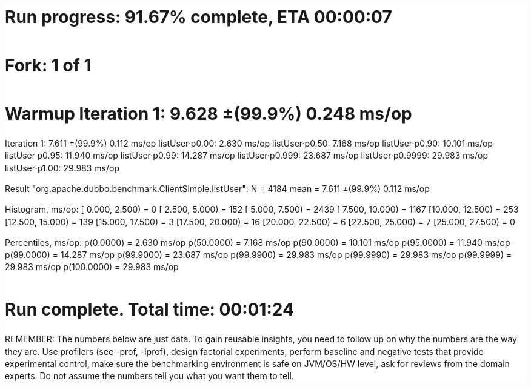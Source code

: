 # Run progress: 91.67% complete, ETA 00:00:07
# Fork: 1 of 1
# Warmup Iteration   1: 9.628 ±(99.9%) 0.248 ms/op
Iteration   1: 7.611 ±(99.9%) 0.112 ms/op
                 listUser·p0.00:   2.630 ms/op
                 listUser·p0.50:   7.168 ms/op
                 listUser·p0.90:   10.101 ms/op
                 listUser·p0.95:   11.940 ms/op
                 listUser·p0.99:   14.287 ms/op
                 listUser·p0.999:  23.687 ms/op
                 listUser·p0.9999: 29.983 ms/op
                 listUser·p1.00:   29.983 ms/op



Result "org.apache.dubbo.benchmark.ClientSimple.listUser":
  N = 4184
  mean =      7.611 ±(99.9%) 0.112 ms/op

  Histogram, ms/op:
    [ 0.000,  2.500) = 0 
    [ 2.500,  5.000) = 152 
    [ 5.000,  7.500) = 2439 
    [ 7.500, 10.000) = 1167 
    [10.000, 12.500) = 253 
    [12.500, 15.000) = 139 
    [15.000, 17.500) = 3 
    [17.500, 20.000) = 16 
    [20.000, 22.500) = 6 
    [22.500, 25.000) = 7 
    [25.000, 27.500) = 0 

  Percentiles, ms/op:
      p(0.0000) =      2.630 ms/op
     p(50.0000) =      7.168 ms/op
     p(90.0000) =     10.101 ms/op
     p(95.0000) =     11.940 ms/op
     p(99.0000) =     14.287 ms/op
     p(99.9000) =     23.687 ms/op
     p(99.9900) =     29.983 ms/op
     p(99.9990) =     29.983 ms/op
     p(99.9999) =     29.983 ms/op
    p(100.0000) =     29.983 ms/op


# Run complete. Total time: 00:01:24

REMEMBER: The numbers below are just data. To gain reusable insights, you need to follow up on
why the numbers are the way they are. Use profilers (see -prof, -lprof), design factorial
experiments, perform baseline and negative tests that provide experimental control, make sure
the benchmarking environment is safe on JVM/OS/HW level, ask for reviews from the domain experts.
Do not assume the numbers tell you what you want them to tell.
